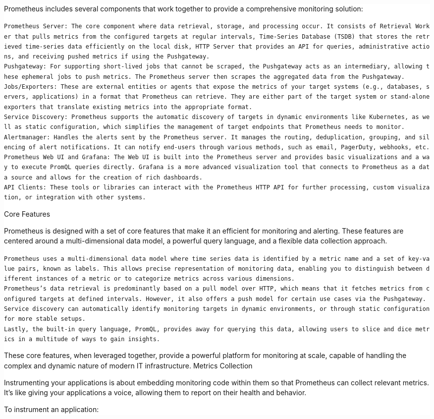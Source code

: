 Prometheus includes several components that work together to provide a comprehensive monitoring solution:

    Prometheus Server: The core component where data retrieval, storage, and processing occur. It consists of Retrieval Worker that pulls metrics from the configured targets at regular intervals, Time-Series Database (TSDB) that stores the retrieved time-series data efficiently on the local disk, HTTP Server that provides an API for queries, administrative actions, and receiving pushed metrics if using the Pushgateway.
    Pushgateway: For supporting short-lived jobs that cannot be scraped, the Pushgateway acts as an intermediary, allowing these ephemeral jobs to push metrics. The Prometheus server then scrapes the aggregated data from the Pushgateway.
    Jobs/Exporters: These are external entities or agents that expose the metrics of your target systems (e.g., databases, servers, applications) in a format that Prometheus can retrieve. They are either part of the target system or stand-alone exporters that translate existing metrics into the appropriate format.
    Service Discovery: Prometheus supports the automatic discovery of targets in dynamic environments like Kubernetes, as well as static configuration, which simplifies the management of target endpoints that Prometheus needs to monitor.
    Alertmanager: Handles the alerts sent by the Prometheus server. It manages the routing, deduplication, grouping, and silencing of alert notifications. It can notify end-users through various methods, such as email, PagerDuty, webhooks, etc.
    Prometheus Web UI and Grafana: The Web UI is built into the Prometheus server and provides basic visualizations and a way to execute PromQL queries directly. Grafana is a more advanced visualization tool that connects to Prometheus as a data source and allows for the creation of rich dashboards.
    API Clients: These tools or libraries can interact with the Prometheus HTTP API for further processing, custom visualization, or integration with other systems.

Core Features

Prometheus is designed with a set of core features that make it an efficient for monitoring and alerting. These features are centered around a multi-dimensional data model, a powerful query language, and a flexible data collection approach.

    Prometheus uses a multi-dimensional data model where time series data is identified by a metric name and a set of key-value pairs, known as labels. This allows precise representation of monitoring data, enabling you to distinguish between different instances of a metric or to categorize metrics across various dimensions.
    Prometheus’s data retrieval is predominantly based on a pull model over HTTP, which means that it fetches metrics from configured targets at defined intervals. However, it also offers a push model for certain use cases via the Pushgateway.
    Service discovery can automatically identify monitoring targets in dynamic environments, or through static configuration for more stable setups.
    Lastly, the built-in query language, PromQL, provides away for querying this data, allowing users to slice and dice metrics in a multitude of ways to gain insights.

These core features, when leveraged together, provide a powerful platform for monitoring at scale, capable of handling the complex and dynamic nature of modern IT infrastructure.
Metrics Collection

Instrumenting your applications is about embedding monitoring code within them so that Prometheus can collect relevant metrics. It’s like giving your applications a voice, allowing them to report on their health and behavior.

To instrument an application:
